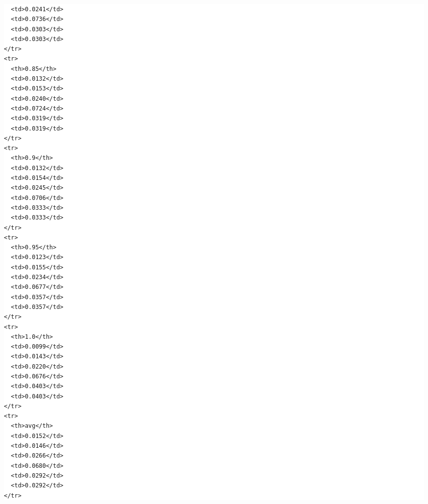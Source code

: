       <td>0.0241</td>
      <td>0.0736</td>
      <td>0.0303</td>
      <td>0.0303</td>
    </tr>
    <tr>
      <th>0.85</th>
      <td>0.0132</td>
      <td>0.0153</td>
      <td>0.0240</td>
      <td>0.0724</td>
      <td>0.0319</td>
      <td>0.0319</td>
    </tr>
    <tr>
      <th>0.9</th>
      <td>0.0132</td>
      <td>0.0154</td>
      <td>0.0245</td>
      <td>0.0706</td>
      <td>0.0333</td>
      <td>0.0333</td>
    </tr>
    <tr>
      <th>0.95</th>
      <td>0.0123</td>
      <td>0.0155</td>
      <td>0.0234</td>
      <td>0.0677</td>
      <td>0.0357</td>
      <td>0.0357</td>
    </tr>
    <tr>
      <th>1.0</th>
      <td>0.0099</td>
      <td>0.0143</td>
      <td>0.0220</td>
      <td>0.0676</td>
      <td>0.0403</td>
      <td>0.0403</td>
    </tr>
    <tr>
      <th>avg</th>
      <td>0.0152</td>
      <td>0.0146</td>
      <td>0.0266</td>
      <td>0.0680</td>
      <td>0.0292</td>
      <td>0.0292</td>
    </tr>
  </tbody>
</table>
